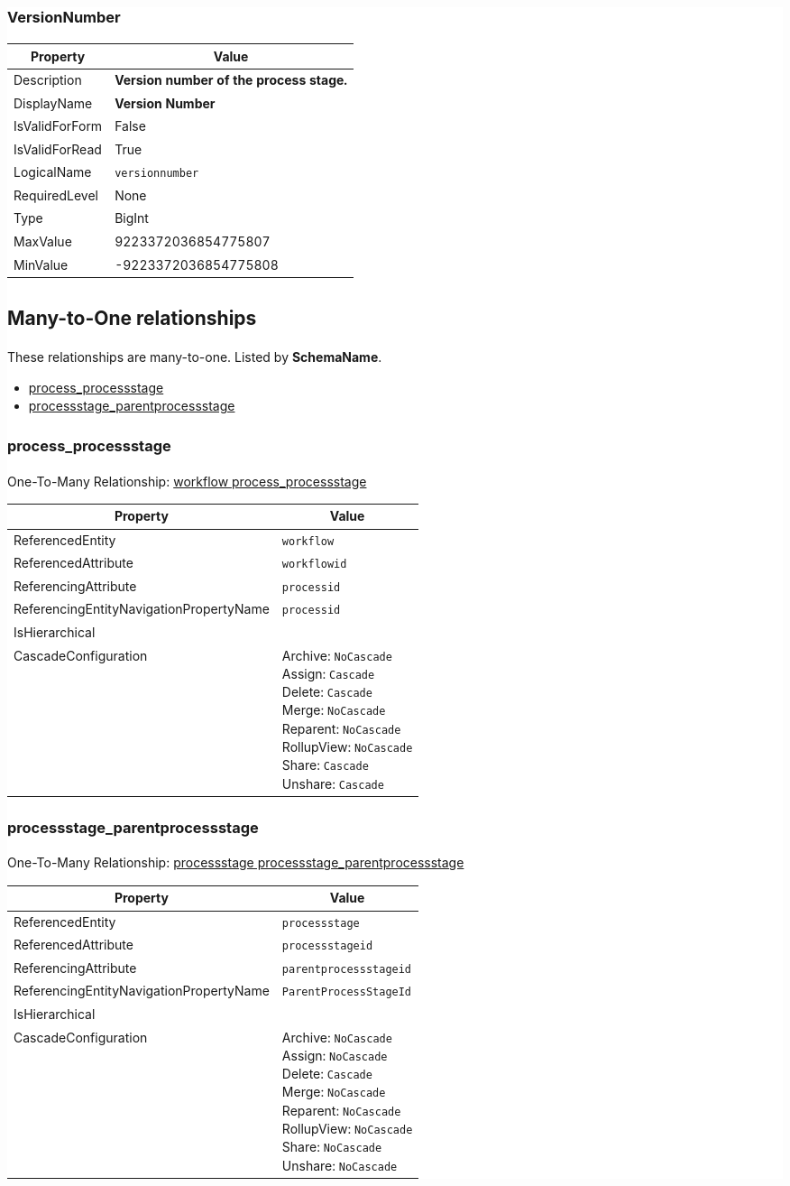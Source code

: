 ### <a name="BKMK_VersionNumber"></a> VersionNumber

|Property|Value|
|---|---|
|Description|**Version number of the process stage.**|
|DisplayName|**Version Number**|
|IsValidForForm|False|
|IsValidForRead|True|
|LogicalName|`versionnumber`|
|RequiredLevel|None|
|Type|BigInt|
|MaxValue|9223372036854775807|
|MinValue|-9223372036854775808|

## Many-to-One relationships

These relationships are many-to-one. Listed by **SchemaName**.

- [process_processstage](#BKMK_process_processstage)
- [processstage_parentprocessstage](#BKMK_processstage_parentprocessstage-many-to-one)

### <a name="BKMK_process_processstage"></a> process_processstage

One-To-Many Relationship: [workflow process_processstage](workflow.md#BKMK_process_processstage)

|Property|Value|
|---|---|
|ReferencedEntity|`workflow`|
|ReferencedAttribute|`workflowid`|
|ReferencingAttribute|`processid`|
|ReferencingEntityNavigationPropertyName|`processid`|
|IsHierarchical||
|CascadeConfiguration|Archive: `NoCascade`<br />Assign: `Cascade`<br />Delete: `Cascade`<br />Merge: `NoCascade`<br />Reparent: `NoCascade`<br />RollupView: `NoCascade`<br />Share: `Cascade`<br />Unshare: `Cascade`|

### <a name="BKMK_processstage_parentprocessstage-many-to-one"></a> processstage_parentprocessstage

One-To-Many Relationship: [processstage processstage_parentprocessstage](#BKMK_processstage_parentprocessstage-one-to-many)

|Property|Value|
|---|---|
|ReferencedEntity|`processstage`|
|ReferencedAttribute|`processstageid`|
|ReferencingAttribute|`parentprocessstageid`|
|ReferencingEntityNavigationPropertyName|`ParentProcessStageId`|
|IsHierarchical||
|CascadeConfiguration|Archive: `NoCascade`<br />Assign: `NoCascade`<br />Delete: `Cascade`<br />Merge: `NoCascade`<br />Reparent: `NoCascade`<br />RollupView: `NoCascade`<br />Share: `NoCascade`<br />Unshare: `NoCascade`|
